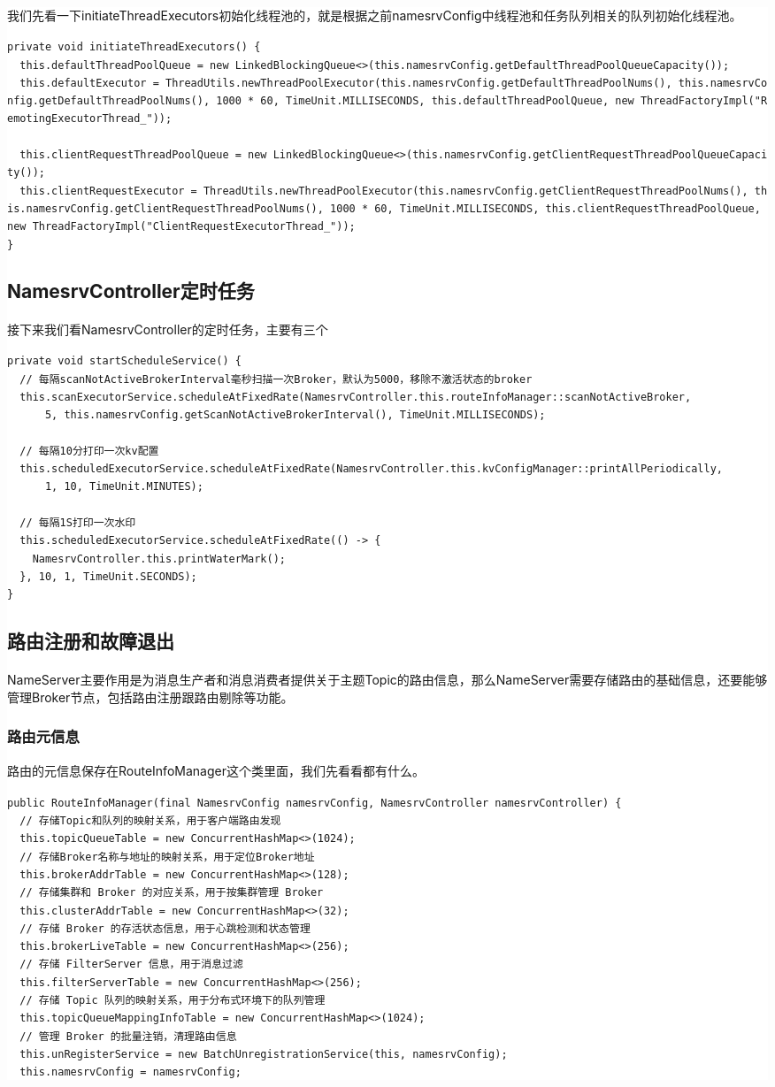 我们先看一下initiateThreadExecutors初始化线程池的，就是根据之前namesrvConfig中线程池和任务队列相关的队列初始化线程池。

``` NamesrvController
private void initiateThreadExecutors() {
  this.defaultThreadPoolQueue = new LinkedBlockingQueue<>(this.namesrvConfig.getDefaultThreadPoolQueueCapacity());
  this.defaultExecutor = ThreadUtils.newThreadPoolExecutor(this.namesrvConfig.getDefaultThreadPoolNums(), this.namesrvConfig.getDefaultThreadPoolNums(), 1000 * 60, TimeUnit.MILLISECONDS, this.defaultThreadPoolQueue, new ThreadFactoryImpl("RemotingExecutorThread_"));

  this.clientRequestThreadPoolQueue = new LinkedBlockingQueue<>(this.namesrvConfig.getClientRequestThreadPoolQueueCapacity());
  this.clientRequestExecutor = ThreadUtils.newThreadPoolExecutor(this.namesrvConfig.getClientRequestThreadPoolNums(), this.namesrvConfig.getClientRequestThreadPoolNums(), 1000 * 60, TimeUnit.MILLISECONDS, this.clientRequestThreadPoolQueue, new ThreadFactoryImpl("ClientRequestExecutorThread_"));
}
```

## NamesrvController定时任务

接下来我们看NamesrvController的定时任务，主要有三个

``` NamesrvController
private void startScheduleService() {
  // 每隔scanNotActiveBrokerInterval毫秒扫描一次Broker，默认为5000，移除不激活状态的broker
  this.scanExecutorService.scheduleAtFixedRate(NamesrvController.this.routeInfoManager::scanNotActiveBroker,
      5, this.namesrvConfig.getScanNotActiveBrokerInterval(), TimeUnit.MILLISECONDS);

  // 每隔10分打印一次kv配置
  this.scheduledExecutorService.scheduleAtFixedRate(NamesrvController.this.kvConfigManager::printAllPeriodically,
      1, 10, TimeUnit.MINUTES);

  // 每隔1S打印一次水印
  this.scheduledExecutorService.scheduleAtFixedRate(() -> {
    NamesrvController.this.printWaterMark();
  }, 10, 1, TimeUnit.SECONDS);
}
```

## 路由注册和故障退出

NameServer主要作用是为消息生产者和消息消费者提供关于主题Topic的路由信息，那么NameServer需要存储路由的基础信息，还要能够管理Broker节点，包括路由注册跟路由剔除等功能。

### 路由元信息

路由的元信息保存在RouteInfoManager这个类里面，我们先看看都有什么。

``` RouteInfoManager
public RouteInfoManager(final NamesrvConfig namesrvConfig, NamesrvController namesrvController) {
  // 存储Topic和队列的映射关系，用于客户端路由发现
  this.topicQueueTable = new ConcurrentHashMap<>(1024);
  // 存储Broker名称与地址的映射关系，用于定位Broker地址
  this.brokerAddrTable = new ConcurrentHashMap<>(128);
  // 存储集群和 Broker 的对应关系，用于按集群管理 Broker
  this.clusterAddrTable = new ConcurrentHashMap<>(32);
  // 存储 Broker 的存活状态信息，用于心跳检测和状态管理
  this.brokerLiveTable = new ConcurrentHashMap<>(256);
  // 存储 FilterServer 信息，用于消息过滤
  this.filterServerTable = new ConcurrentHashMap<>(256);
  // 存储 Topic 队列的映射关系，用于分布式环境下的队列管理
  this.topicQueueMappingInfoTable = new ConcurrentHashMap<>(1024);
  // 管理 Broker 的批量注销，清理路由信息
  this.unRegisterService = new BatchUnregistrationService(this, namesrvConfig);
  this.namesrvConfig = namesrvConfig;
```